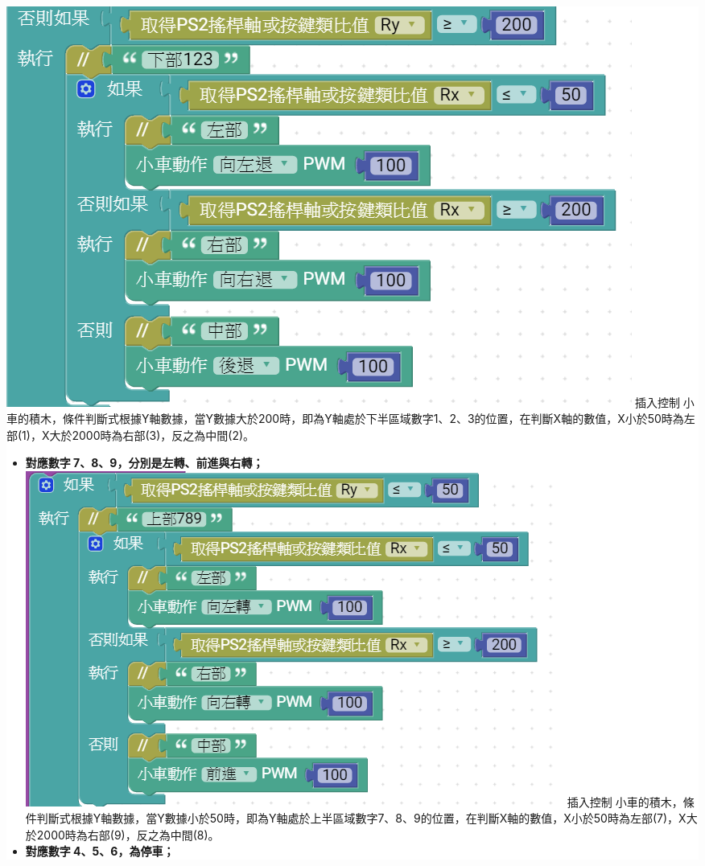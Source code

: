   ![image](image/ps216.png)
  插入控制 小車的積木，條件判斷式根據Y軸數據，當Y數據大於200時，即為Y軸處於下半區域數字1、2、3的位置，在判斷X軸的數值，X小於50時為左部(1)，X大於2000時為右部(3)，反之為中間(2)。
* **對應數字 7、8、9，分別是左轉、前進與右轉；**
  ![image](image/ps217.png)
    插入控制 小車的積木，條件判斷式根據Y軸數據，當Y數據小於50時，即為Y軸處於上半區域數字7、8、9的位置，在判斷X軸的數值，X小於50時為左部(7)，X大於2000時為右部(9)，反之為中間(8)。
* **對應數字 4、5、6，為停車；**
